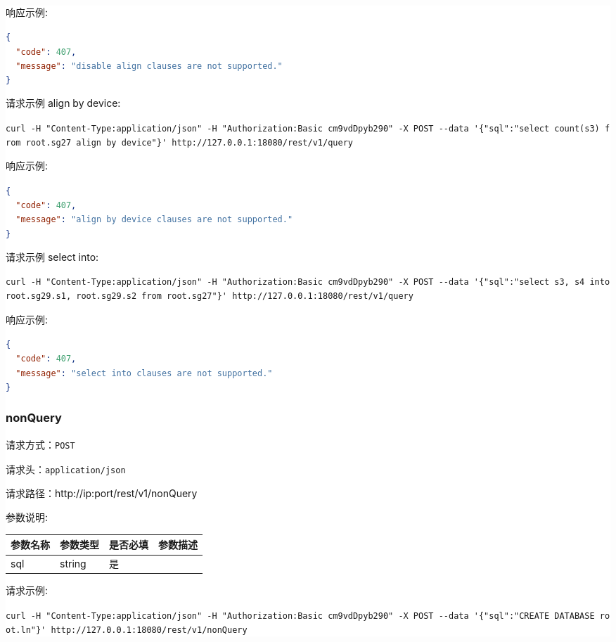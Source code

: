 响应示例:

```json
{
  "code": 407,
  "message": "disable align clauses are not supported."
}
```

请求示例 align by device:
```shell
curl -H "Content-Type:application/json" -H "Authorization:Basic cm9vdDpyb290" -X POST --data '{"sql":"select count(s3) from root.sg27 align by device"}' http://127.0.0.1:18080/rest/v1/query
```

响应示例:

```json
{
  "code": 407,
  "message": "align by device clauses are not supported."
}
```

请求示例 select into:
```shell
curl -H "Content-Type:application/json" -H "Authorization:Basic cm9vdDpyb290" -X POST --data '{"sql":"select s3, s4 into root.sg29.s1, root.sg29.s2 from root.sg27"}' http://127.0.0.1:18080/rest/v1/query
```

响应示例:

```json
{
  "code": 407,
  "message": "select into clauses are not supported."
}
```

### nonQuery

请求方式：`POST`

请求头：`application/json`

请求路径：http://ip:port/rest/v1/nonQuery

参数说明:

|参数名称  |参数类型  |是否必填|参数描述|
| ------------ | ------------ | ------------ |------------ |
|  sql | string | 是  |   |

请求示例:
```shell
curl -H "Content-Type:application/json" -H "Authorization:Basic cm9vdDpyb290" -X POST --data '{"sql":"CREATE DATABASE root.ln"}' http://127.0.0.1:18080/rest/v1/nonQuery
```
